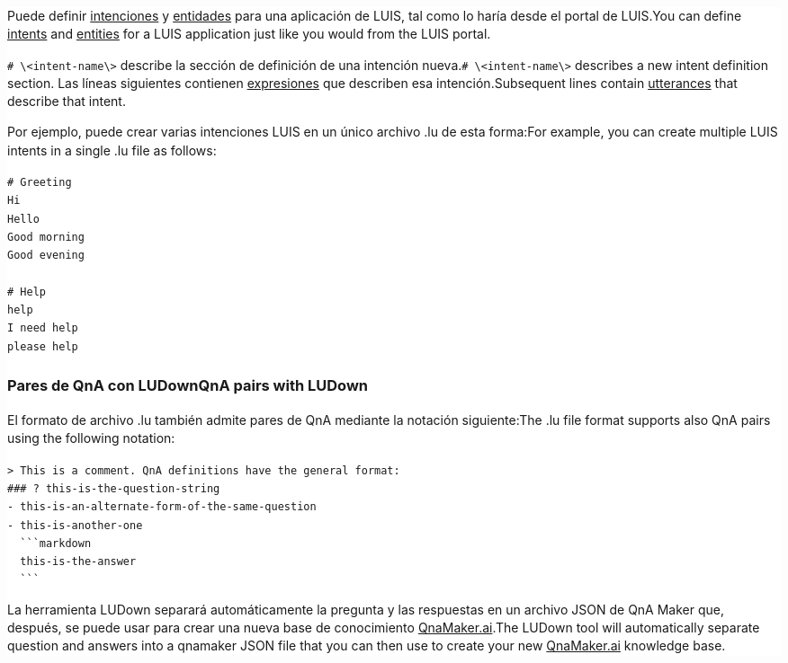 <span data-ttu-id="62eb2-203">Puede definir [intenciones](https://docs.microsoft.com/azure/cognitive-services/luis/add-intents) y [entidades](https://docs.microsoft.com/azure/cognitive-services/luis/add-entities) para una aplicación de LUIS, tal como lo haría desde el portal de LUIS.</span><span class="sxs-lookup"><span data-stu-id="62eb2-203">You can define [intents](https://docs.microsoft.com/azure/cognitive-services/luis/add-intents) and [entities](https://docs.microsoft.com/azure/cognitive-services/luis/add-entities) for a LUIS application just like you would from the LUIS portal.</span></span> 

<span data-ttu-id="62eb2-204">`# \<intent-name\>` describe la sección de definición de una intención nueva.</span><span class="sxs-lookup"><span data-stu-id="62eb2-204">`# \<intent-name\>` describes a new intent definition section.</span></span> <span data-ttu-id="62eb2-205">Las líneas siguientes contienen [expresiones](https://docs.microsoft.com/azure/cognitive-services/luis/add-example-utterances) que describen esa intención.</span><span class="sxs-lookup"><span data-stu-id="62eb2-205">Subsequent lines contain [utterances](https://docs.microsoft.com/azure/cognitive-services/luis/add-example-utterances) that describe that intent.</span></span>

<span data-ttu-id="62eb2-206">Por ejemplo, puede crear varias intenciones LUIS en un único archivo .lu de esta forma:</span><span class="sxs-lookup"><span data-stu-id="62eb2-206">For example, you can create multiple LUIS intents in a single .lu file as follows:</span></span> 

```ludown
# Greeting
Hi
Hello
Good morning
Good evening

# Help
help
I need help
please help
```

### <a name="qna-pairs-with-ludown"></a><span data-ttu-id="62eb2-207">Pares de QnA con LUDown</span><span class="sxs-lookup"><span data-stu-id="62eb2-207">QnA pairs with LUDown</span></span>

<span data-ttu-id="62eb2-208">El formato de archivo .lu también admite pares de QnA mediante la notación siguiente:</span><span class="sxs-lookup"><span data-stu-id="62eb2-208">The .lu file format supports also QnA pairs using the following notation:</span></span> 

  ```ludown
  > This is a comment. QnA definitions have the general format:
  ### ? this-is-the-question-string
  - this-is-an-alternate-form-of-the-same-question
  - this-is-another-one
    ```markdown
    this-is-the-answer
    ```
  ```
<span data-ttu-id="62eb2-209">La herramienta LUDown separará automáticamente la pregunta y las respuestas en un archivo JSON de QnA Maker que, después, se puede usar para crear una nueva base de conocimiento [QnaMaker.ai](http://qnamaker.ai).</span><span class="sxs-lookup"><span data-stu-id="62eb2-209">The LUDown tool will automatically separate question and answers into a qnamaker JSON file that you can then use to create your new [QnaMaker.ai](http://qnamaker.ai) knowledge base.</span></span>
